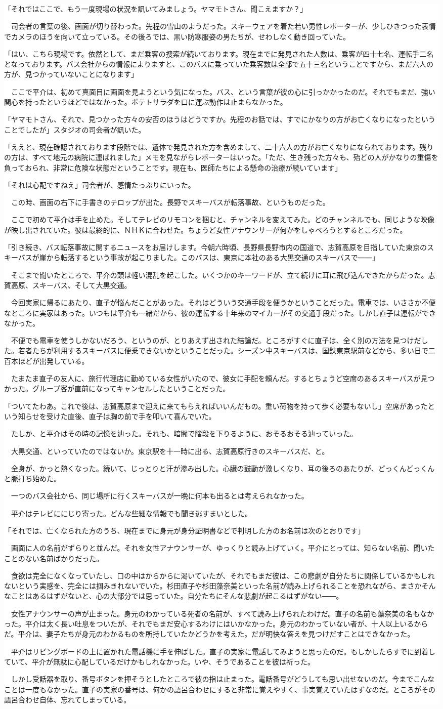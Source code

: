 「それではここで、もう一度現場の状況を訊いてみましょう。ヤマモトさん、聞こえますか？」

　司会者の言葉の後、画面が切り替わった。先程の雪山のようだった。スキーウェアを着た若い男性レポーターが、少しひきつった表情でカメラのほうを向いて立っている。その後ろでは、黒い防寒服姿の男たちが、せわしなく動き回っていた。

「はい、こちら現場です。依然として、まだ乗客の捜索が続いております。現在までに発見された人数は、乗客が四十七名、運転手二名となっております。バス会社からの情報によりますと、このバスに乗っていた乗客数は全部で五十三名ということですから、まだ六人の方が、見つかっていないことになります」

　ここで平介は、初めて真面目に画面を見ようという気になった。バス、という言葉が彼の心に引っかかったのだ。それでもまだ、強い関心を持ったというほどではなかった。ポテトサラダを口に運ぶ動作は止まらなかった。

「ヤマモトさん、それで、見つかった方々の安否のほうはどうですか。先程のお話では、すでにかなりの方がお亡くなりになったということでしたが」スタジオの司会者が訊いた。

「ええと、現在確認されております段階では、遺体で発見された方を含めまして、二十六人の方がお亡くなりになられております。残りの方は、すべて地元の病院に運ばれました」メモを見ながらレポーターはいった。「ただ、生き残った方々も、殆どの人がかなりの重傷を負っておられ、非常に危険な状態だということです。現在も、医師たちによる懸命の治療が続いています」

「それは心配ですねえ」司会者が、感情たっぷりにいった。

　この時、画面の右下に手書きのテロップが出た。長野でスキーバスが転落事故、というものだった。

　ここで初めて平介は手を止めた。そしてテレビのリモコンを掴むと、チャンネルを変えてみた。どのチャンネルでも、同じような映像が映し出されていた。彼は最終的に、ＮＨＫに合わせた。ちょうど女性アナウンサーが何かをしゃべろうとするところだった。

「引き続き、バス転落事故に関するニュースをお届けします。今朝六時頃、長野県長野市内の国道で、志賀高原を目指していた東京のスキーバスが崖から転落するという事故が起こりました。このバスは、東京に本社のある大黒交通のスキーバスで――」

　そこまで聞いたところで、平介の頭は軽い混乱を起こした。いくつかのキーワードが、立て続けに耳に飛び込んできたからだった。志賀高原、スキーバス、そして大黒交通。

　今回実家に帰るにあたり、直子が悩んだことがあった。それはどういう交通手段を便うかということだった。電車では、いささか不便なところに実家はあった。いつもは平介も一緒だから、彼の運転する十年来のマイカーがその交通手段だった。しかし直子は運転ができなかった。

　不便でも電車を使うしかないだろう、というのが、とりあえず出された結論だ。ところがすぐに直子は、全く別の方法を見つけだした。若者たちが利用するスキーバスに便乗できないかということだった。シーズン中スキーバスは、国鉄東京駅前などから、多い日で二百本ほどが出発している。

　たまたま直子の友人に、旅行代理店に勤めている女性がいたので、彼女に手配を頼んだ。するとちょうど空席のあるスキーバスが見つかった。グループ客が直前になってキャンセルしたということだった。

「ついてたわあ。これで後は、志賀高原まで迎えに来てもらえればいいんだもの。重い荷物を持って歩く必要もないし」空席があったという知らせを受けた直後、直子は胸の前で手を叩いて喜んでいた。

　たしか、と平介はその時の記憶を辿った。それも、暗闇で階段を下りるように、おそるおそる辿っていった。

　大黒交通、といっていたのではないか。東京駅を十一時に出る、志賀高原行きのスキーバスだ、と。

　全身が、かっと熱くなった。続いて、じっとりと汗が滲み出した。心臓の鼓動が激しくなり、耳の後ろのあたりが、どっくんどっくんと脈打ち始めた。

　一つのバス会社から、同じ場所に行くスキーバスが一晩に何本も出るとは考えられなかった。

　平介はテレビににじり寄った。どんな些細な情報でも聞き逃すまいとした。

「それでは、亡くなられた方のうち、現在までに身元が身分証明書などで判明した方のお名前は次のとおりです」

　画面に人の名前がずらりと並んだ。それを女性アナウンサーが、ゆっくりと読み上げていく。平介にとっては、知らない名前、聞いたことのない名前ばかりだった。

　食欲は完全になくなっていたし、口の中はからからに渇いていたが、それでもまだ彼は、この悲劇が自分たちに関係しているかもしれないという実感を、完全には掴みきれないでいた。杉田直子や杉田藻奈美といった名前が読み上げられることを恐れながら、まさかそんなことはあるはずがないと、心の大部分では思っていた。自分たちにそんな悲劇が起こるはずがない――。

　女性アナウンサーの声が止まった。身元のわかっている死者の名前が、すべて読み上げられたわけだ。直子の名前も藻奈美の名もなかった。平介は太く長い吐息をついたが、それでもまだ安心するわけにはいかなかった。身元のわかっていない者が、十人以上いるからだ。平介は、妻子たちが身元のわかるものを所持していたかどうかを考えた。だが明快な答えを見つけだすことはできなかった。

　平介はリビングボードの上に置かれた電話機に手を伸ばした。直子の実家に電話してみようと思ったのだ。もしかしたらすでに到着していて、平介が無駄に心配しているだけかもしれなかった。いや、そうであることを彼は祈った。

　しかし受話器を取り、番号ボタンを押そうとしたところで彼の指は止まった。電話番号がどうしても思い出せないのだ。今までこんなことは一度もなかった。直子の実家の番号は、何かの語呂合わせにすると非常に覚えやすく、事実覚えていたはずなのだ。ところがその語呂合わせ自体、忘れてしまっている。
